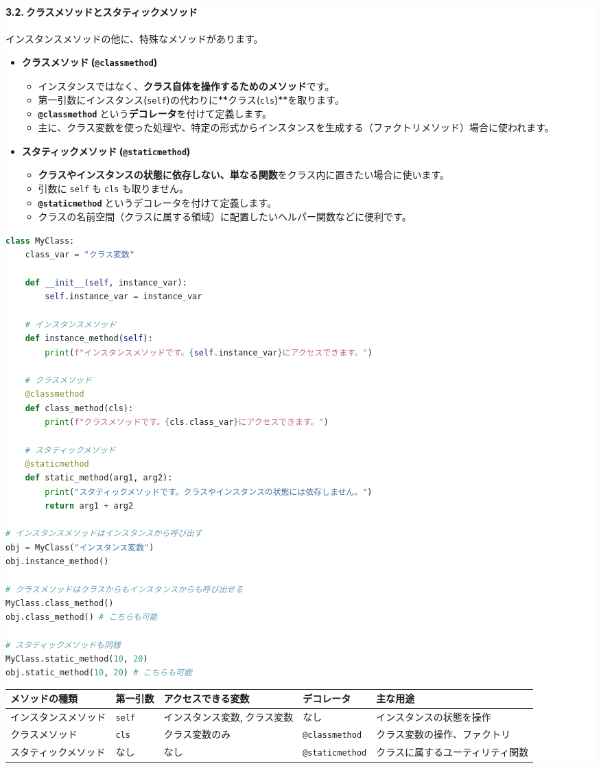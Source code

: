 ```python
```

#### 3.2. クラスメソッドとスタティックメソッド
インスタンスメソッドの他に、特殊なメソッドがあります。

- **クラスメソッド (`@classmethod`)**
  - インスタンスではなく、**クラス自体を操作するためのメソッド**です。
  - 第一引数にインスタンス(`self`)の代わりに**クラス(`cls`)**を取ります。
  - **`@classmethod`** という**デコレータ**を付けて定義します。
  - 主に、クラス変数を使った処理や、特定の形式からインスタンスを生成する（ファクトリメソッド）場合に使われます。

- **スタティックメソッド (`@staticmethod`)**
  - **クラスやインスタンスの状態に依存しない、単なる関数**をクラス内に置きたい場合に使います。
  - 引数に `self` も `cls` も取りません。
  - **`@staticmethod`** というデコレータを付けて定義します。
  - クラスの名前空間（クラスに属する領域）に配置したいヘルパー関数などに便利です。

```python
class MyClass:
    class_var = "クラス変数"

    def __init__(self, instance_var):
        self.instance_var = instance_var

    # インスタンスメソッド
    def instance_method(self):
        print(f"インスタンスメソッドです。{self.instance_var}にアクセスできます。")

    # クラスメソッド
    @classmethod
    def class_method(cls):
        print(f"クラスメソッドです。{cls.class_var}にアクセスできます。")

    # スタティックメソッド
    @staticmethod
    def static_method(arg1, arg2):
        print("スタティックメソッドです。クラスやインスタンスの状態には依存しません。")
        return arg1 + arg2

# インスタンスメソッドはインスタンスから呼び出す
obj = MyClass("インスタンス変数")
obj.instance_method()

# クラスメソッドはクラスからもインスタンスからも呼び出せる
MyClass.class_method()
obj.class_method() # こちらも可能

# スタティックメソッドも同様
MyClass.static_method(10, 20)
obj.static_method(10, 20) # こちらも可能
```

| メソッドの種類 | 第一引数 | アクセスできる変数 | デコレータ | 主な用途 |
| :--- | :--- | :--- | :--- | :--- |
| インスタンスメソッド | `self` | インスタンス変数, クラス変数 | なし | インスタンスの状態を操作 |
| クラスメソッド | `cls` | クラス変数のみ | `@classmethod` | クラス変数の操作、ファクトリ |
| スタティックメソッド | なし | なし | `@staticmethod` | クラスに属するユーティリティ関数 |

